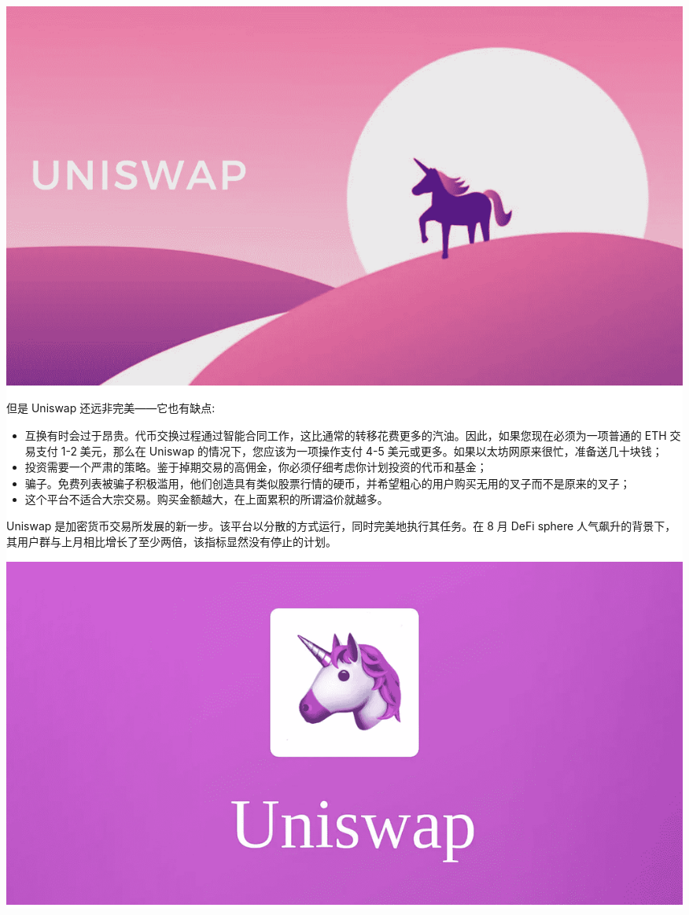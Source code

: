 ![](img/58461ef387a8e3c99177b7977df8259f.png)

但是 Uniswap 还远非完美——它也有缺点:

*   互换有时会过于昂贵。代币交换过程通过智能合同工作，这比通常的转移花费更多的汽油。因此，如果您现在必须为一项普通的 ETH 交易支付 1-2 美元，那么在 Uniswap 的情况下，您应该为一项操作支付 4-5 美元或更多。如果以太坊网原来很忙，准备送几十块钱；
*   投资需要一个严肃的策略。鉴于掉期交易的高佣金，你必须仔细考虑你计划投资的代币和基金；
*   骗子。免费列表被骗子积极滥用，他们创造具有类似股票行情的硬币，并希望粗心的用户购买无用的叉子而不是原来的叉子；
*   这个平台不适合大宗交易。购买金额越大，在上面累积的所谓溢价就越多。

Uniswap 是加密货币交易所发展的新一步。该平台以分散的方式运行，同时完美地执行其任务。在 8 月 DeFi sphere 人气飙升的背景下，其用户群与上月相比增长了至少两倍，该指标显然没有停止的计划。

![](img/061cbd49d67e63e782574dd27ae6219f.png)
